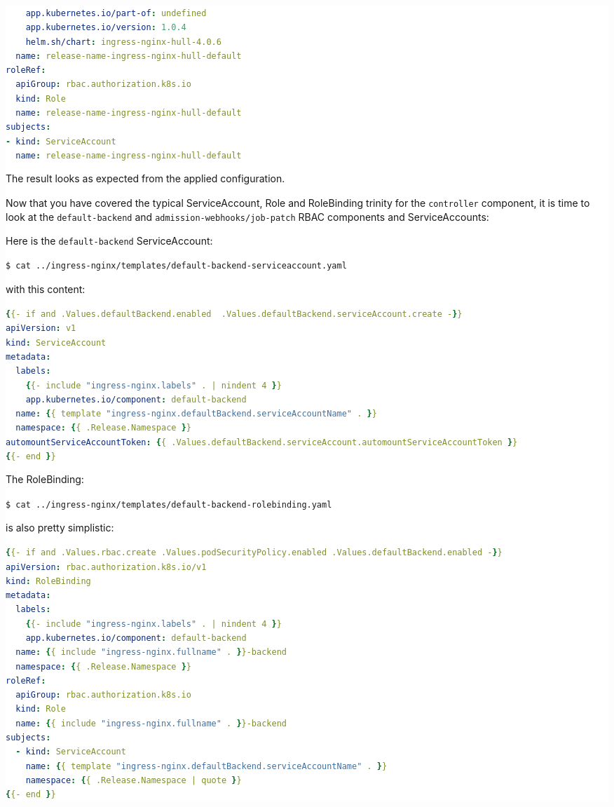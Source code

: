 ```yaml
    app.kubernetes.io/part-of: undefined
    app.kubernetes.io/version: 1.0.4
    helm.sh/chart: ingress-nginx-hull-4.0.6
  name: release-name-ingress-nginx-hull-default
roleRef:
  apiGroup: rbac.authorization.k8s.io
  kind: Role
  name: release-name-ingress-nginx-hull-default
subjects:
- kind: ServiceAccount
  name: release-name-ingress-nginx-hull-default
```

The result looks as expected from the applied configuration.

Now that you have covered the typical ServiceAccount, Role and RoleBinding trinity for the `controller` component, it is time to look at the  `default-backend` and `admission-webhooks/job-patch` RBAC components and ServiceAccounts:

Here is the `default-backend` ServiceAccount:

```bash
$ cat ../ingress-nginx/templates/default-backend-serviceaccount.yaml
```

with this content:

```yaml
{{- if and .Values.defaultBackend.enabled  .Values.defaultBackend.serviceAccount.create -}}
apiVersion: v1
kind: ServiceAccount
metadata:
  labels:
    {{- include "ingress-nginx.labels" . | nindent 4 }}
    app.kubernetes.io/component: default-backend
  name: {{ template "ingress-nginx.defaultBackend.serviceAccountName" . }}
  namespace: {{ .Release.Namespace }}
automountServiceAccountToken: {{ .Values.defaultBackend.serviceAccount.automountServiceAccountToken }}
{{- end }}
```

The RoleBinding:

```bash
$ cat ../ingress-nginx/templates/default-backend-rolebinding.yaml
```

is also pretty simplistic:

```yaml
{{- if and .Values.rbac.create .Values.podSecurityPolicy.enabled .Values.defaultBackend.enabled -}}
apiVersion: rbac.authorization.k8s.io/v1
kind: RoleBinding
metadata:
  labels:
    {{- include "ingress-nginx.labels" . | nindent 4 }}
    app.kubernetes.io/component: default-backend
  name: {{ include "ingress-nginx.fullname" . }}-backend
  namespace: {{ .Release.Namespace }}
roleRef:
  apiGroup: rbac.authorization.k8s.io
  kind: Role
  name: {{ include "ingress-nginx.fullname" . }}-backend
subjects:
  - kind: ServiceAccount
    name: {{ template "ingress-nginx.defaultBackend.serviceAccountName" . }}
    namespace: {{ .Release.Namespace | quote }}
{{- end }}
```